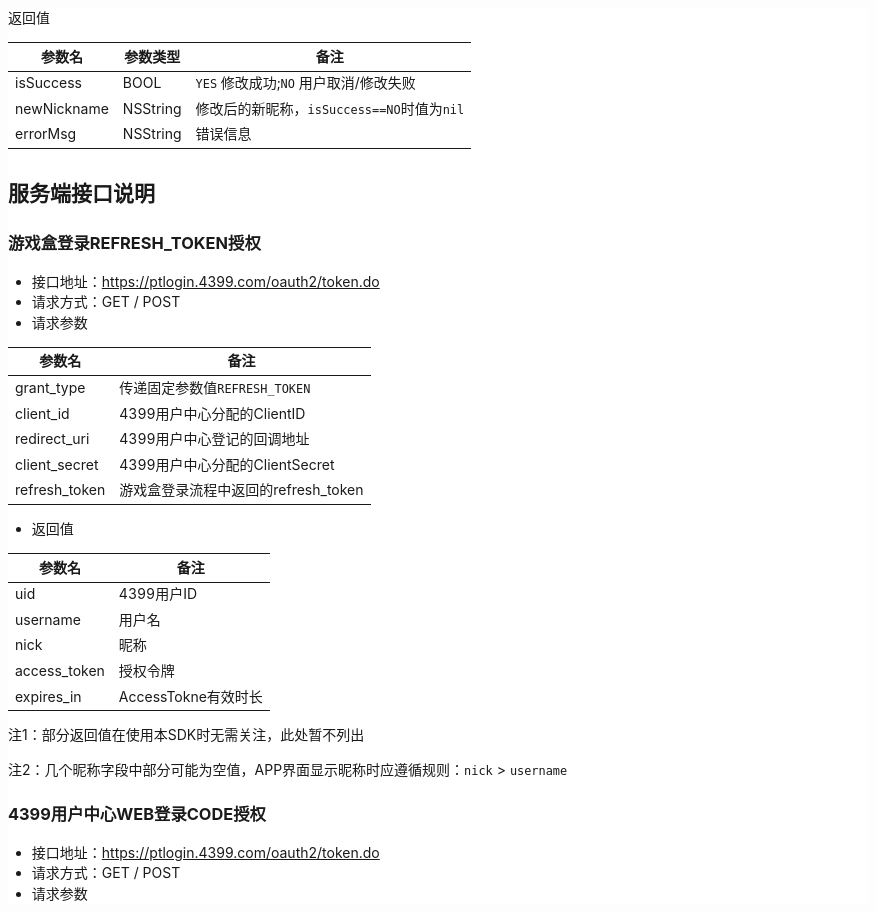 返回值

| 参数名         | 参数类型     | 备注                              |
| ----------- | -------- | ------------------------------- |
| isSuccess   | BOOL     | `YES` 修改成功;`NO` 用户取消/修改失败       |
| newNickname | NSString | 修改后的新昵称，`isSuccess==NO`时值为`nil` |
| errorMsg    | NSString | 错误信息                            |

## 服务端接口说明

### 游戏盒登录REFRESH_TOKEN授权

- 接口地址：https://ptlogin.4399.com/oauth2/token.do
- 请求方式：GET / POST
- 请求参数


| 参数名           | 备注                       |
| ------------- | ------------------------ |
| grant_type    | 传递固定参数值`REFRESH_TOKEN`   |
| client_id     | 4399用户中心分配的ClientID      |
| redirect_uri  | 4399用户中心登记的回调地址          |
| client_secret | 4399用户中心分配的ClientSecret  |
| refresh_token | 游戏盒登录流程中返回的refresh_token |

- 返回值


| 参数名          | 备注              |
| ------------ | --------------- |
| uid          | 4399用户ID        |
| username     | 用户名             |
| nick         | 昵称              |
| access_token | 授权令牌            |
| expires_in   | AccessTokne有效时长 |

注1：部分返回值在使用本SDK时无需关注，此处暂不列出

注2：几个昵称字段中部分可能为空值，APP界面显示昵称时应遵循规则：`nick` > `username`



### 4399用户中心WEB登录CODE授权

- 接口地址：https://ptlogin.4399.com/oauth2/token.do 
- 请求方式：GET / POST 
- 请求参数
